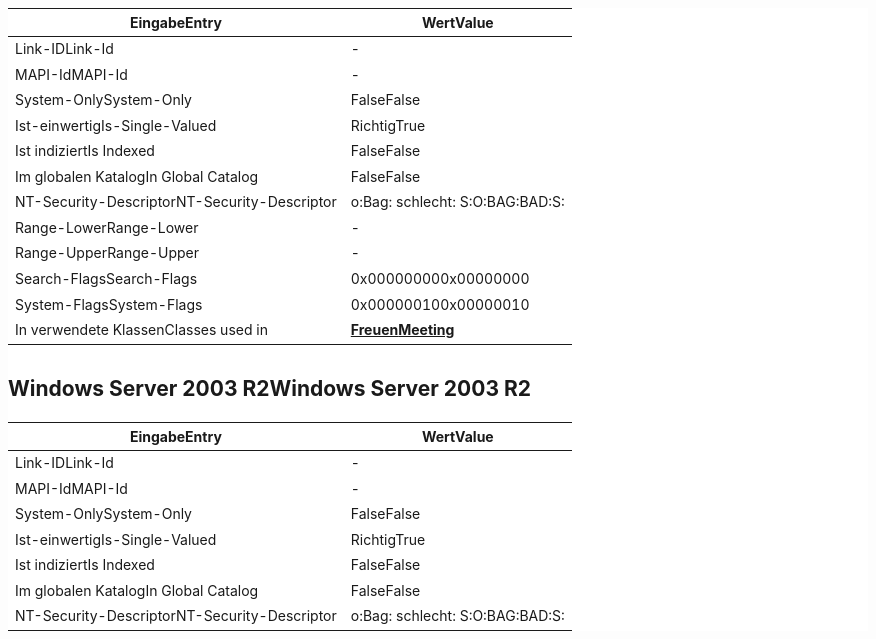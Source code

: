 

| <span data-ttu-id="9f043-153">Eingabe</span><span class="sxs-lookup"><span data-stu-id="9f043-153">Entry</span></span> | <span data-ttu-id="9f043-154">Wert</span><span class="sxs-lookup"><span data-stu-id="9f043-154">Value</span></span> |
|------------------------|-----------------------------------------|
| <span data-ttu-id="9f043-155">Link-ID</span><span class="sxs-lookup"><span data-stu-id="9f043-155">Link-Id</span></span>                | \-                                      |
| <span data-ttu-id="9f043-156">MAPI-Id</span><span class="sxs-lookup"><span data-stu-id="9f043-156">MAPI-Id</span></span>                | \-                                      |
| <span data-ttu-id="9f043-157">System-Only</span><span class="sxs-lookup"><span data-stu-id="9f043-157">System-Only</span></span>            | <span data-ttu-id="9f043-158">False</span><span class="sxs-lookup"><span data-stu-id="9f043-158">False</span></span>                                   |
| <span data-ttu-id="9f043-159">Ist-einwertig</span><span class="sxs-lookup"><span data-stu-id="9f043-159">Is-Single-Valued</span></span>       | <span data-ttu-id="9f043-160">Richtig</span><span class="sxs-lookup"><span data-stu-id="9f043-160">True</span></span>                                    |
| <span data-ttu-id="9f043-161">Ist indiziert</span><span class="sxs-lookup"><span data-stu-id="9f043-161">Is Indexed</span></span>             | <span data-ttu-id="9f043-162">False</span><span class="sxs-lookup"><span data-stu-id="9f043-162">False</span></span>                                   |
| <span data-ttu-id="9f043-163">Im globalen Katalog</span><span class="sxs-lookup"><span data-stu-id="9f043-163">In Global Catalog</span></span>      | <span data-ttu-id="9f043-164">False</span><span class="sxs-lookup"><span data-stu-id="9f043-164">False</span></span>                                   |
| <span data-ttu-id="9f043-165">NT-Security-Descriptor</span><span class="sxs-lookup"><span data-stu-id="9f043-165">NT-Security-Descriptor</span></span> | <span data-ttu-id="9f043-166">o:Bag: schlecht: S:</span><span class="sxs-lookup"><span data-stu-id="9f043-166">O:BAG:BAD:S:</span></span>                            |
| <span data-ttu-id="9f043-167">Range-Lower</span><span class="sxs-lookup"><span data-stu-id="9f043-167">Range-Lower</span></span>            | \-                                      |
| <span data-ttu-id="9f043-168">Range-Upper</span><span class="sxs-lookup"><span data-stu-id="9f043-168">Range-Upper</span></span>            | \-                                      |
| <span data-ttu-id="9f043-169">Search-Flags</span><span class="sxs-lookup"><span data-stu-id="9f043-169">Search-Flags</span></span>           | <span data-ttu-id="9f043-170">0x00000000</span><span class="sxs-lookup"><span data-stu-id="9f043-170">0x00000000</span></span>                              |
| <span data-ttu-id="9f043-171">System-Flags</span><span class="sxs-lookup"><span data-stu-id="9f043-171">System-Flags</span></span>           | <span data-ttu-id="9f043-172">0x00000010</span><span class="sxs-lookup"><span data-stu-id="9f043-172">0x00000010</span></span>                              |
| <span data-ttu-id="9f043-173">In verwendete Klassen</span><span class="sxs-lookup"><span data-stu-id="9f043-173">Classes used in</span></span>        | [<span data-ttu-id="9f043-174">**Freuen**</span><span class="sxs-lookup"><span data-stu-id="9f043-174">**Meeting**</span></span>](c-meeting.md)<br/> |



## <a name="windows-server-2003-r2"></a><span data-ttu-id="9f043-175">Windows Server 2003 R2</span><span class="sxs-lookup"><span data-stu-id="9f043-175">Windows Server 2003 R2</span></span>



| <span data-ttu-id="9f043-176">Eingabe</span><span class="sxs-lookup"><span data-stu-id="9f043-176">Entry</span></span> | <span data-ttu-id="9f043-177">Wert</span><span class="sxs-lookup"><span data-stu-id="9f043-177">Value</span></span> |
|------------------------|-----------------------------------------|
| <span data-ttu-id="9f043-178">Link-ID</span><span class="sxs-lookup"><span data-stu-id="9f043-178">Link-Id</span></span>                | \-                                      |
| <span data-ttu-id="9f043-179">MAPI-Id</span><span class="sxs-lookup"><span data-stu-id="9f043-179">MAPI-Id</span></span>                | \-                                      |
| <span data-ttu-id="9f043-180">System-Only</span><span class="sxs-lookup"><span data-stu-id="9f043-180">System-Only</span></span>            | <span data-ttu-id="9f043-181">False</span><span class="sxs-lookup"><span data-stu-id="9f043-181">False</span></span>                                   |
| <span data-ttu-id="9f043-182">Ist-einwertig</span><span class="sxs-lookup"><span data-stu-id="9f043-182">Is-Single-Valued</span></span>       | <span data-ttu-id="9f043-183">Richtig</span><span class="sxs-lookup"><span data-stu-id="9f043-183">True</span></span>                                    |
| <span data-ttu-id="9f043-184">Ist indiziert</span><span class="sxs-lookup"><span data-stu-id="9f043-184">Is Indexed</span></span>             | <span data-ttu-id="9f043-185">False</span><span class="sxs-lookup"><span data-stu-id="9f043-185">False</span></span>                                   |
| <span data-ttu-id="9f043-186">Im globalen Katalog</span><span class="sxs-lookup"><span data-stu-id="9f043-186">In Global Catalog</span></span>      | <span data-ttu-id="9f043-187">False</span><span class="sxs-lookup"><span data-stu-id="9f043-187">False</span></span>                                   |
| <span data-ttu-id="9f043-188">NT-Security-Descriptor</span><span class="sxs-lookup"><span data-stu-id="9f043-188">NT-Security-Descriptor</span></span> | <span data-ttu-id="9f043-189">o:Bag: schlecht: S:</span><span class="sxs-lookup"><span data-stu-id="9f043-189">O:BAG:BAD:S:</span></span>                            |